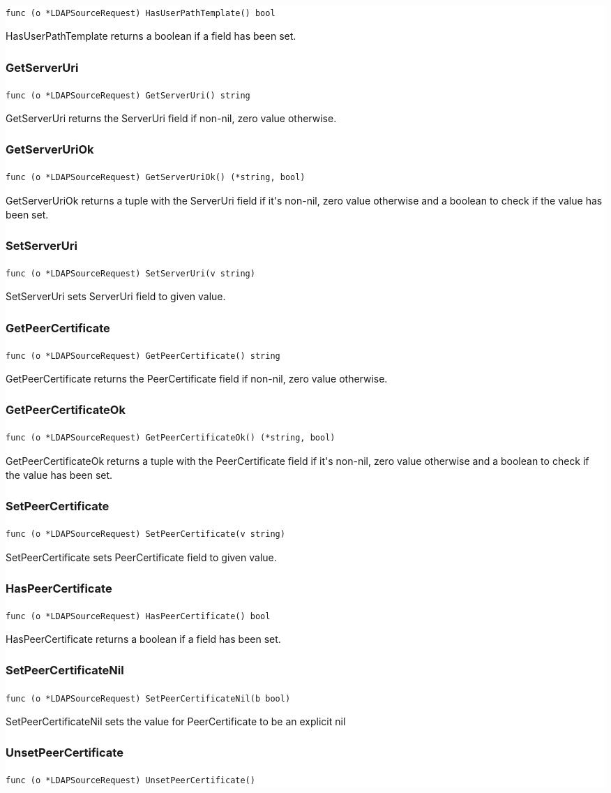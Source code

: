 `func (o *LDAPSourceRequest) HasUserPathTemplate() bool`

HasUserPathTemplate returns a boolean if a field has been set.

### GetServerUri

`func (o *LDAPSourceRequest) GetServerUri() string`

GetServerUri returns the ServerUri field if non-nil, zero value otherwise.

### GetServerUriOk

`func (o *LDAPSourceRequest) GetServerUriOk() (*string, bool)`

GetServerUriOk returns a tuple with the ServerUri field if it's non-nil, zero value otherwise
and a boolean to check if the value has been set.

### SetServerUri

`func (o *LDAPSourceRequest) SetServerUri(v string)`

SetServerUri sets ServerUri field to given value.


### GetPeerCertificate

`func (o *LDAPSourceRequest) GetPeerCertificate() string`

GetPeerCertificate returns the PeerCertificate field if non-nil, zero value otherwise.

### GetPeerCertificateOk

`func (o *LDAPSourceRequest) GetPeerCertificateOk() (*string, bool)`

GetPeerCertificateOk returns a tuple with the PeerCertificate field if it's non-nil, zero value otherwise
and a boolean to check if the value has been set.

### SetPeerCertificate

`func (o *LDAPSourceRequest) SetPeerCertificate(v string)`

SetPeerCertificate sets PeerCertificate field to given value.

### HasPeerCertificate

`func (o *LDAPSourceRequest) HasPeerCertificate() bool`

HasPeerCertificate returns a boolean if a field has been set.

### SetPeerCertificateNil

`func (o *LDAPSourceRequest) SetPeerCertificateNil(b bool)`

 SetPeerCertificateNil sets the value for PeerCertificate to be an explicit nil

### UnsetPeerCertificate
`func (o *LDAPSourceRequest) UnsetPeerCertificate()`
